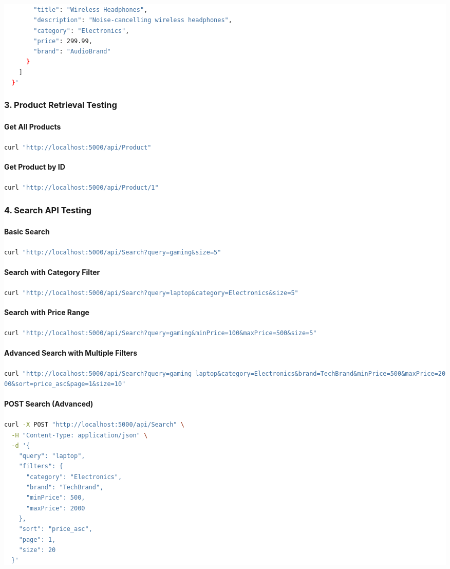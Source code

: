 ```bash
        "title": "Wireless Headphones",
        "description": "Noise-cancelling wireless headphones",
        "category": "Electronics",
        "price": 299.99,
        "brand": "AudioBrand"
      }
    ]
  }'
```

### 3. Product Retrieval Testing

#### Get All Products
```bash
curl "http://localhost:5000/api/Product"
```

#### Get Product by ID
```bash
curl "http://localhost:5000/api/Product/1"
```

### 4. Search API Testing

#### Basic Search
```bash
curl "http://localhost:5000/api/Search?query=gaming&size=5"
```

#### Search with Category Filter
```bash
curl "http://localhost:5000/api/Search?query=laptop&category=Electronics&size=5"
```

#### Search with Price Range
```bash
curl "http://localhost:5000/api/Search?query=gaming&minPrice=100&maxPrice=500&size=5"
```

#### Advanced Search with Multiple Filters
```bash
curl "http://localhost:5000/api/Search?query=gaming laptop&category=Electronics&brand=TechBrand&minPrice=500&maxPrice=2000&sort=price_asc&page=1&size=10"
```

#### POST Search (Advanced)
```bash
curl -X POST "http://localhost:5000/api/Search" \
  -H "Content-Type: application/json" \
  -d '{
    "query": "laptop",
    "filters": {
      "category": "Electronics",
      "brand": "TechBrand",
      "minPrice": 500,
      "maxPrice": 2000
    },
    "sort": "price_asc",
    "page": 1,
    "size": 20
  }'
```
